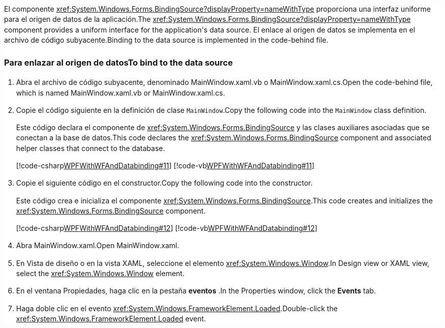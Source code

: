 <span data-ttu-id="c5637-165">El componente <xref:System.Windows.Forms.BindingSource?displayProperty=nameWithType> proporciona una interfaz uniforme para el origen de datos de la aplicación.</span><span class="sxs-lookup"><span data-stu-id="c5637-165">The <xref:System.Windows.Forms.BindingSource?displayProperty=nameWithType> component provides a uniform interface for the application's data source.</span></span> <span data-ttu-id="c5637-166">El enlace al origen de datos se implementa en el archivo de código subyacente.</span><span class="sxs-lookup"><span data-stu-id="c5637-166">Binding to the data source is implemented in the code-behind file.</span></span>

### <a name="to-bind-to-the-data-source"></a><span data-ttu-id="c5637-167">Para enlazar al origen de datos</span><span class="sxs-lookup"><span data-stu-id="c5637-167">To bind to the data source</span></span>

1. <span data-ttu-id="c5637-168">Abra el archivo de código subyacente, denominado MainWindow.xaml.vb o MainWindow.xaml.cs.</span><span class="sxs-lookup"><span data-stu-id="c5637-168">Open the code-behind file, which is named MainWindow.xaml.vb or MainWindow.xaml.cs.</span></span>

2. <span data-ttu-id="c5637-169">Copie el código siguiente en la definición de clase `MainWindow`.</span><span class="sxs-lookup"><span data-stu-id="c5637-169">Copy the following code into the `MainWindow` class definition.</span></span>

     <span data-ttu-id="c5637-170">Este código declara el componente de <xref:System.Windows.Forms.BindingSource> y las clases auxiliares asociadas que se conectan a la base de datos.</span><span class="sxs-lookup"><span data-stu-id="c5637-170">This code declares the <xref:System.Windows.Forms.BindingSource> component and associated helper classes that connect to the database.</span></span>

     [!code-csharp[WPFWithWFAndDatabinding#11](~/samples/snippets/csharp/VS_Snippets_Wpf/WPFWithWFAndDatabinding/CSharp/WPFWithWFAndDatabinding/Window1.xaml.cs#11)]
     [!code-vb[WPFWithWFAndDatabinding#11](~/samples/snippets/visualbasic/VS_Snippets_Wpf/WPFWithWFAndDatabinding/VisualBasic/WPFWithWFAndDatabinding/Window1.xaml.vb#11)]

3. <span data-ttu-id="c5637-171">Copie el siguiente código en el constructor.</span><span class="sxs-lookup"><span data-stu-id="c5637-171">Copy the following code into the constructor.</span></span>

     <span data-ttu-id="c5637-172">Este código crea e inicializa el componente <xref:System.Windows.Forms.BindingSource>.</span><span class="sxs-lookup"><span data-stu-id="c5637-172">This code creates and initializes the <xref:System.Windows.Forms.BindingSource> component.</span></span>

     [!code-csharp[WPFWithWFAndDatabinding#12](~/samples/snippets/csharp/VS_Snippets_Wpf/WPFWithWFAndDatabinding/CSharp/WPFWithWFAndDatabinding/Window1.xaml.cs#12)]
     [!code-vb[WPFWithWFAndDatabinding#12](~/samples/snippets/visualbasic/VS_Snippets_Wpf/WPFWithWFAndDatabinding/VisualBasic/WPFWithWFAndDatabinding/Window1.xaml.vb#12)]

4. <span data-ttu-id="c5637-173">Abra MainWindow.xaml.</span><span class="sxs-lookup"><span data-stu-id="c5637-173">Open MainWindow.xaml.</span></span>

5. <span data-ttu-id="c5637-174">En Vista de diseño o en la vista XAML, seleccione el elemento <xref:System.Windows.Window>.</span><span class="sxs-lookup"><span data-stu-id="c5637-174">In Design view or XAML view, select the <xref:System.Windows.Window> element.</span></span>

6. <span data-ttu-id="c5637-175">En el ventana Propiedades, haga clic en la pestaña **eventos** .</span><span class="sxs-lookup"><span data-stu-id="c5637-175">In the Properties window, click the **Events** tab.</span></span>

7. <span data-ttu-id="c5637-176">Haga doble clic en el evento <xref:System.Windows.FrameworkElement.Loaded>.</span><span class="sxs-lookup"><span data-stu-id="c5637-176">Double-click the <xref:System.Windows.FrameworkElement.Loaded> event.</span></span>

